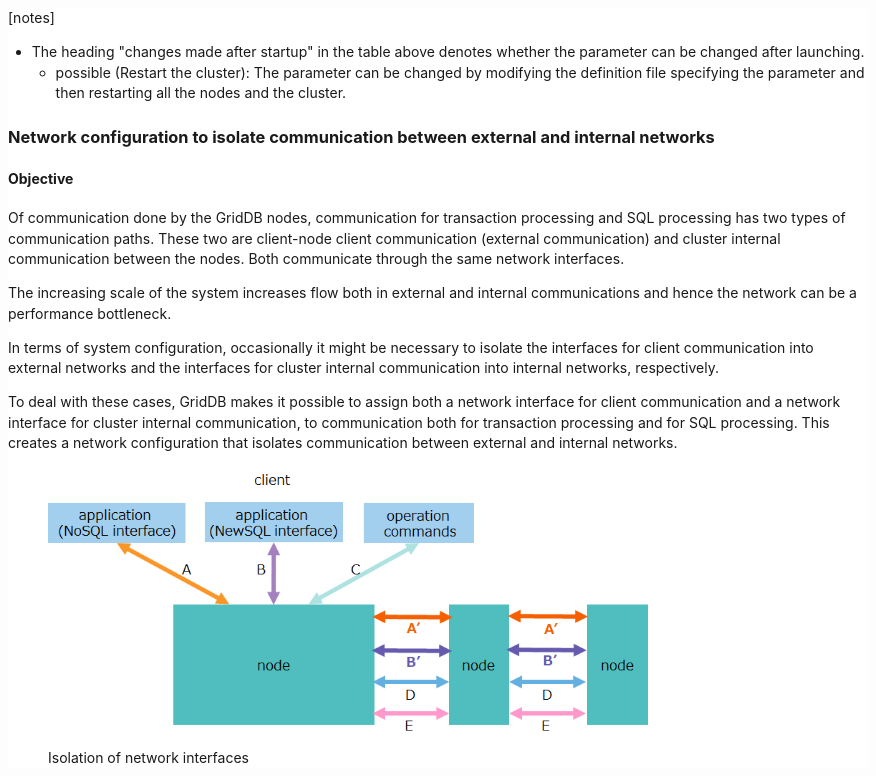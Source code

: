 [notes]
- The heading "changes made after startup" in the table above denotes whether the parameter can be changed after launching.
  - possible (Restart the cluster): The parameter can be changed by modifying the definition file specifying the parameter and then restarting all the nodes and the cluster.



### Network configuration to isolate communication between external and internal networks

#### Objective

Of communication done by the GridDB nodes, communication for transaction processing and SQL processing has two types of communication paths.
These two are client-node client communication (external communication) and cluster internal communication between the nodes.
Both communicate through the same network interfaces.

The increasing scale of the system increases flow both in external and internal communications and hence the network can be a performance bottleneck.

In terms of system configuration, occasionally it might be necessary to isolate the interfaces for client communication into external networks and the interfaces for cluster internal communication into internal networks, respectively.


To deal with these cases, GridDB makes it possible to assign both a network interface for client communication and a network interface for cluster internal communication, to communication both for transaction processing and for SQL processing.
 This creates a network configuration that isolates communication between external and internal networks.


<figure>
  <img src="img/network_separation.png" alt="Isolation of network interfaces" width="600"/>
  <figcaption>Isolation of network interfaces</figcaption>
</figure>
